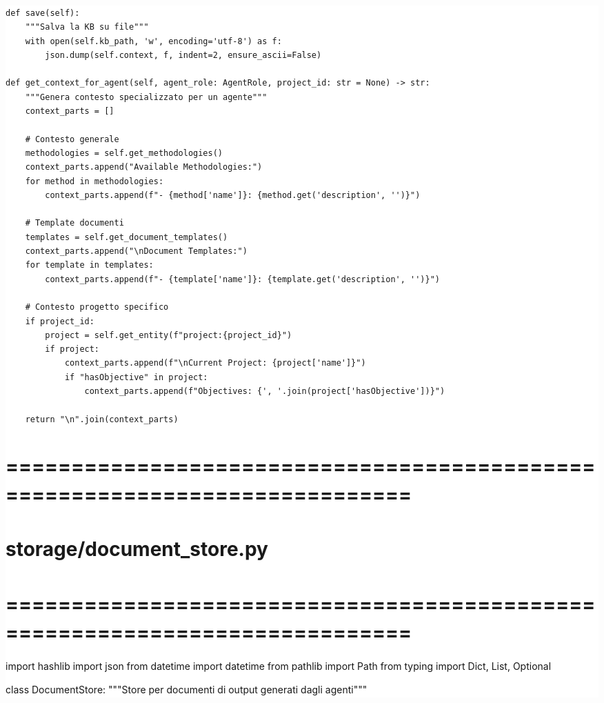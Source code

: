     def save(self):
        """Salva la KB su file"""
        with open(self.kb_path, 'w', encoding='utf-8') as f:
            json.dump(self.context, f, indent=2, ensure_ascii=False)
    
    def get_context_for_agent(self, agent_role: AgentRole, project_id: str = None) -> str:
        """Genera contesto specializzato per un agente"""
        context_parts = []
        
        # Contesto generale
        methodologies = self.get_methodologies()
        context_parts.append("Available Methodologies:")
        for method in methodologies:
            context_parts.append(f"- {method['name']}: {method.get('description', '')}")
        
        # Template documenti
        templates = self.get_document_templates()
        context_parts.append("\nDocument Templates:")
        for template in templates:
            context_parts.append(f"- {template['name']}: {template.get('description', '')}")
        
        # Contesto progetto specifico
        if project_id:
            project = self.get_entity(f"project:{project_id}")
            if project:
                context_parts.append(f"\nCurrent Project: {project['name']}")
                if "hasObjective" in project:
                    context_parts.append(f"Objectives: {', '.join(project['hasObjective'])}")
        
        return "\n".join(context_parts)


# ============================================================================
# storage/document_store.py  
# ============================================================================

import hashlib
import json
from datetime import datetime
from pathlib import Path
from typing import Dict, List, Optional


class DocumentStore:
    """Store per documenti di output generati dagli agenti"""
    